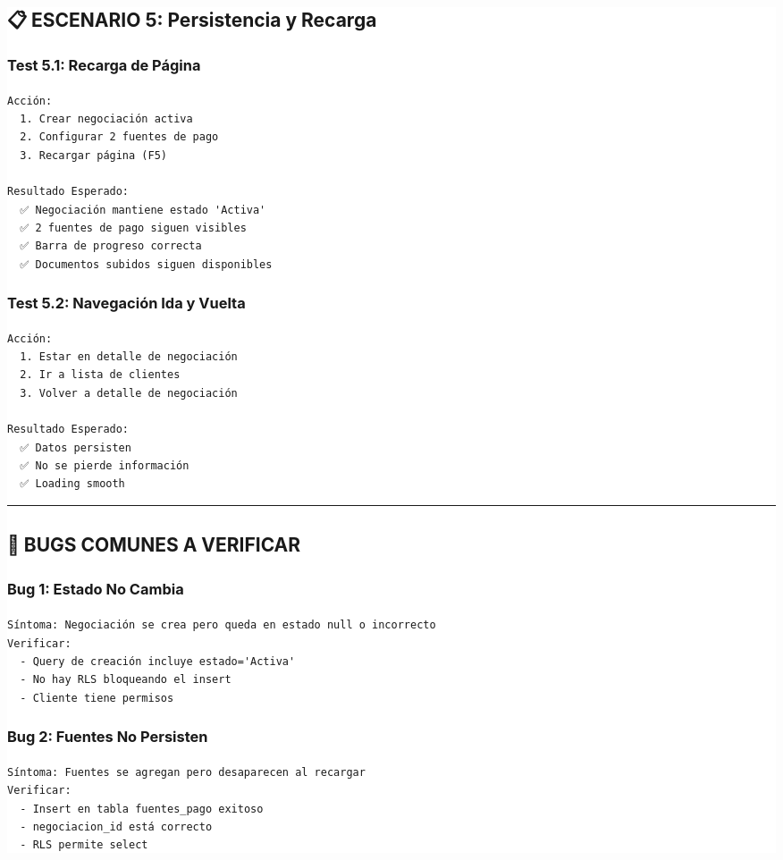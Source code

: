 
## 📋 ESCENARIO 5: Persistencia y Recarga

### Test 5.1: Recarga de Página
```
Acción:
  1. Crear negociación activa
  2. Configurar 2 fuentes de pago
  3. Recargar página (F5)

Resultado Esperado:
  ✅ Negociación mantiene estado 'Activa'
  ✅ 2 fuentes de pago siguen visibles
  ✅ Barra de progreso correcta
  ✅ Documentos subidos siguen disponibles
```

### Test 5.2: Navegación Ida y Vuelta
```
Acción:
  1. Estar en detalle de negociación
  2. Ir a lista de clientes
  3. Volver a detalle de negociación

Resultado Esperado:
  ✅ Datos persisten
  ✅ No se pierde información
  ✅ Loading smooth
```

---

## 🐛 BUGS COMUNES A VERIFICAR

### Bug 1: Estado No Cambia
```
Síntoma: Negociación se crea pero queda en estado null o incorrecto
Verificar:
  - Query de creación incluye estado='Activa'
  - No hay RLS bloqueando el insert
  - Cliente tiene permisos
```

### Bug 2: Fuentes No Persisten
```
Síntoma: Fuentes se agregan pero desaparecen al recargar
Verificar:
  - Insert en tabla fuentes_pago exitoso
  - negociacion_id está correcto
  - RLS permite select
```
